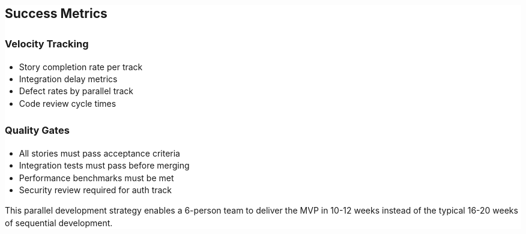 ## Success Metrics

### Velocity Tracking
- Story completion rate per track
- Integration delay metrics  
- Defect rates by parallel track
- Code review cycle times

### Quality Gates
- All stories must pass acceptance criteria
- Integration tests must pass before merging
- Performance benchmarks must be met
- Security review required for auth track

This parallel development strategy enables a 6-person team to deliver the MVP in 10-12 weeks instead of the typical 16-20 weeks of sequential development.